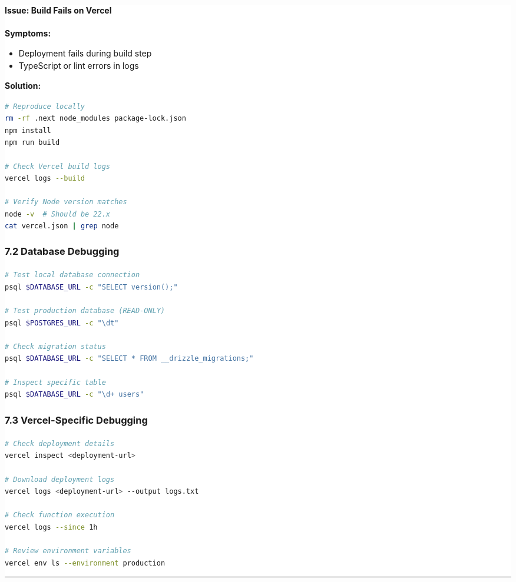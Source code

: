 #### **Issue: Build Fails on Vercel**

**Symptoms:**
- Deployment fails during build step
- TypeScript or lint errors in logs

**Solution:**
```bash
# Reproduce locally
rm -rf .next node_modules package-lock.json
npm install
npm run build

# Check Vercel build logs
vercel logs --build

# Verify Node version matches
node -v  # Should be 22.x
cat vercel.json | grep node
```

### 7.2 Database Debugging

```bash
# Test local database connection
psql $DATABASE_URL -c "SELECT version();"

# Test production database (READ-ONLY)
psql $POSTGRES_URL -c "\dt"

# Check migration status
psql $DATABASE_URL -c "SELECT * FROM __drizzle_migrations;"

# Inspect specific table
psql $DATABASE_URL -c "\d+ users"
```

### 7.3 Vercel-Specific Debugging

```bash
# Check deployment details
vercel inspect <deployment-url>

# Download deployment logs
vercel logs <deployment-url> --output logs.txt

# Check function execution
vercel logs --since 1h

# Review environment variables
vercel env ls --environment production
```

---
